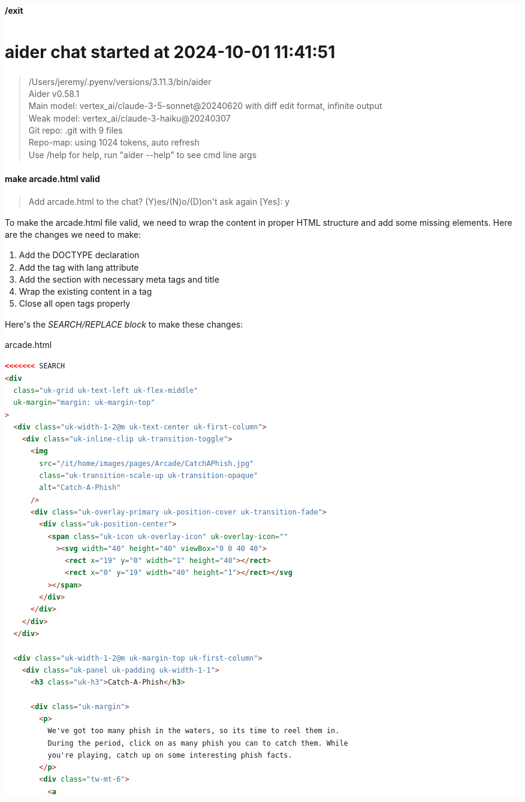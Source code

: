 #### /exit  

# aider chat started at 2024-10-01 11:41:51

> /Users/jeremy/.pyenv/versions/3.11.3/bin/aider  
> Aider v0.58.1  
> Main model: vertex_ai/claude-3-5-sonnet@20240620 with diff edit format, infinite output  
> Weak model: vertex_ai/claude-3-haiku@20240307  
> Git repo: .git with 9 files  
> Repo-map: using 1024 tokens, auto refresh  
> Use /help <question> for help, run "aider --help" to see cmd line args  

#### make arcade.html valid  
> Add arcade.html to the chat? (Y)es/(N)o/(D)on't ask again [Yes]: y  

To make the arcade.html file valid, we need to wrap the content in proper HTML structure and add some missing elements. Here are the changes we need to make:

1. Add the DOCTYPE declaration
2. Add the <html> tag with lang attribute
3. Add the <head> section with necessary meta tags and title
4. Wrap the existing content in a <body> tag
5. Close all open tags properly

Here's the *SEARCH/REPLACE block* to make these changes:

arcade.html
```html
<<<<<<< SEARCH
<div
  class="uk-grid uk-text-left uk-flex-middle"
  uk-margin="margin: uk-margin-top"
>
  <div class="uk-width-1-2@m uk-text-center uk-first-column">
    <div class="uk-inline-clip uk-transition-toggle">
      <img
        src="/it/home/images/pages/Arcade/CatchAPhish.jpg"
        class="uk-transition-scale-up uk-transition-opaque"
        alt="Catch-A-Phish"
      />
      <div class="uk-overlay-primary uk-position-cover uk-transition-fade">
        <div class="uk-position-center">
          <span class="uk-icon uk-overlay-icon" uk-overlay-icon=""
            ><svg width="40" height="40" viewBox="0 0 40 40">
              <rect x="19" y="0" width="1" height="40"></rect>
              <rect x="0" y="19" width="40" height="1"></rect></svg
          ></span>
        </div>
      </div>
    </div>
  </div>

  <div class="uk-width-1-2@m uk-margin-top uk-first-column">
    <div class="uk-panel uk-padding uk-width-1-1">
      <h3 class="uk-h3">Catch-A-Phish</h3>

      <div class="uk-margin">
        <p>
          We've got too many phish in the waters, so its time to reel them in.
          During the period, click on as many phish you can to catch them. While
          you're playing, catch up on some interesting phish facts.
        </p>
        <div class="tw-mt-6">
          <a
```